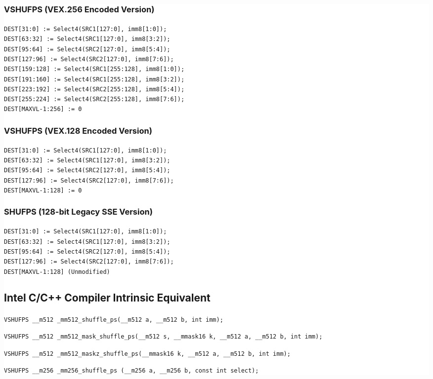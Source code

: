 ### VSHUFPS (VEX.256 Encoded Version)

```
DEST[31:0] := Select4(SRC1[127:0], imm8[1:0]);
DEST[63:32] := Select4(SRC1[127:0], imm8[3:2]);
DEST[95:64] := Select4(SRC2[127:0], imm8[5:4]);
DEST[127:96] := Select4(SRC2[127:0], imm8[7:6]);
DEST[159:128] := Select4(SRC1[255:128], imm8[1:0]);
DEST[191:160] := Select4(SRC1[255:128], imm8[3:2]);
DEST[223:192] := Select4(SRC2[255:128], imm8[5:4]);
DEST[255:224] := Select4(SRC2[255:128], imm8[7:6]);
DEST[MAXVL-1:256] := 0

```

### VSHUFPS (VEX.128 Encoded Version)

```
DEST[31:0] := Select4(SRC1[127:0], imm8[1:0]);
DEST[63:32] := Select4(SRC1[127:0], imm8[3:2]);
DEST[95:64] := Select4(SRC2[127:0], imm8[5:4]);
DEST[127:96] := Select4(SRC2[127:0], imm8[7:6]);
DEST[MAXVL-1:128] := 0

```

### SHUFPS (128-bit Legacy SSE Version)

```
DEST[31:0] := Select4(SRC1[127:0], imm8[1:0]);
DEST[63:32] := Select4(SRC1[127:0], imm8[3:2]);
DEST[95:64] := Select4(SRC2[127:0], imm8[5:4]);
DEST[127:96] := Select4(SRC2[127:0], imm8[7:6]);
DEST[MAXVL-1:128] (Unmodified)

```

## Intel C/C++ Compiler Intrinsic Equivalent

```
VSHUFPS __m512 _mm512_shuffle_ps(__m512 a, __m512 b, int imm);

```

```
VSHUFPS __m512 _mm512_mask_shuffle_ps(__m512 s, __mmask16 k, __m512 a, __m512 b, int imm);

```

```
VSHUFPS __m512 _mm512_maskz_shuffle_ps(__mmask16 k, __m512 a, __m512 b, int imm);

```

```
VSHUFPS __m256 _mm256_shuffle_ps (__m256 a, __m256 b, const int select);

```
